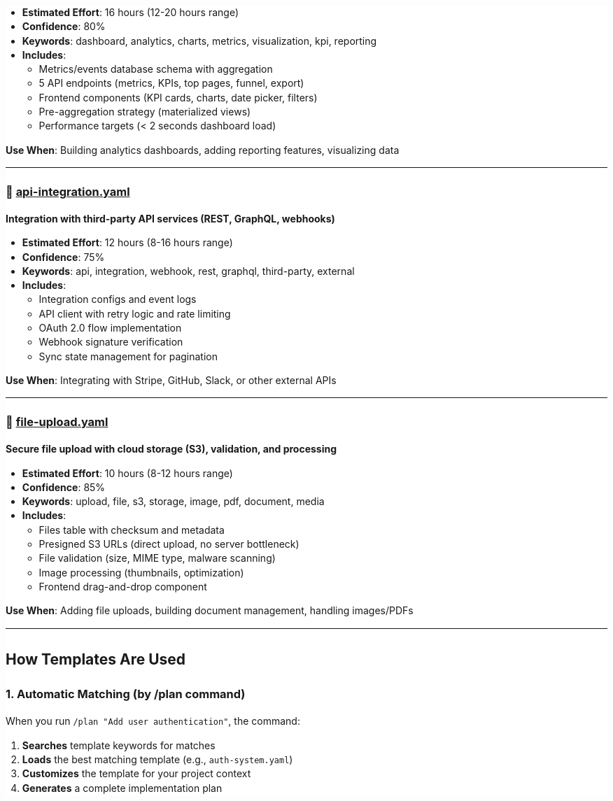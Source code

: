 - **Estimated Effort**: 16 hours (12-20 hours range)
- **Confidence**: 80%
- **Keywords**: dashboard, analytics, charts, metrics, visualization, kpi, reporting
- **Includes**:
  - Metrics/events database schema with aggregation
  - 5 API endpoints (metrics, KPIs, top pages, funnel, export)
  - Frontend components (KPI cards, charts, date picker, filters)
  - Pre-aggregation strategy (materialized views)
  - Performance targets (< 2 seconds dashboard load)

**Use When**: Building analytics dashboards, adding reporting features, visualizing data

---

### 🔌 [api-integration.yaml](./api-integration.yaml)
**Integration with third-party API services (REST, GraphQL, webhooks)**

- **Estimated Effort**: 12 hours (8-16 hours range)
- **Confidence**: 75%
- **Keywords**: api, integration, webhook, rest, graphql, third-party, external
- **Includes**:
  - Integration configs and event logs
  - API client with retry logic and rate limiting
  - OAuth 2.0 flow implementation
  - Webhook signature verification
  - Sync state management for pagination

**Use When**: Integrating with Stripe, GitHub, Slack, or other external APIs

---

### 📁 [file-upload.yaml](./file-upload.yaml)
**Secure file upload with cloud storage (S3), validation, and processing**

- **Estimated Effort**: 10 hours (8-12 hours range)
- **Confidence**: 85%
- **Keywords**: upload, file, s3, storage, image, pdf, document, media
- **Includes**:
  - Files table with checksum and metadata
  - Presigned S3 URLs (direct upload, no server bottleneck)
  - File validation (size, MIME type, malware scanning)
  - Image processing (thumbnails, optimization)
  - Frontend drag-and-drop component

**Use When**: Adding file uploads, building document management, handling images/PDFs

---

## How Templates Are Used

### 1. Automatic Matching (by /plan command)

When you run `/plan "Add user authentication"`, the command:
1. **Searches** template keywords for matches
2. **Loads** the best matching template (e.g., `auth-system.yaml`)
3. **Customizes** the template for your project context
4. **Generates** a complete implementation plan
